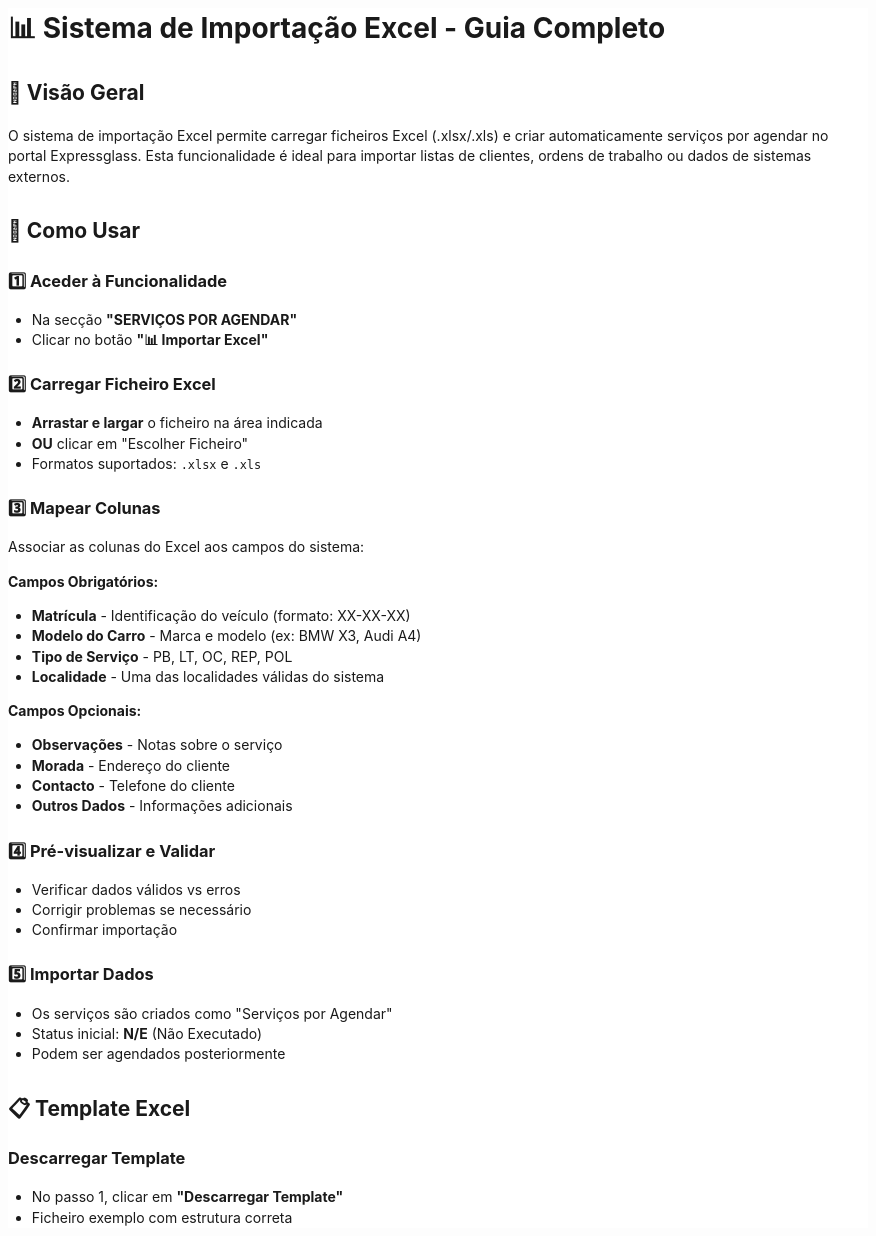 # 📊 Sistema de Importação Excel - Guia Completo

## 🎯 Visão Geral

O sistema de importação Excel permite carregar ficheiros Excel (.xlsx/.xls) e criar automaticamente serviços por agendar no portal Expressglass. Esta funcionalidade é ideal para importar listas de clientes, ordens de trabalho ou dados de sistemas externos.

## 🚀 Como Usar

### 1️⃣ Aceder à Funcionalidade
- Na secção **"SERVIÇOS POR AGENDAR"**
- Clicar no botão **"📊 Importar Excel"**

### 2️⃣ Carregar Ficheiro Excel
- **Arrastar e largar** o ficheiro na área indicada
- **OU** clicar em "Escolher Ficheiro"
- Formatos suportados: `.xlsx` e `.xls`

### 3️⃣ Mapear Colunas
Associar as colunas do Excel aos campos do sistema:

**Campos Obrigatórios:**
- **Matrícula** - Identificação do veículo (formato: XX-XX-XX)
- **Modelo do Carro** - Marca e modelo (ex: BMW X3, Audi A4)
- **Tipo de Serviço** - PB, LT, OC, REP, POL
- **Localidade** - Uma das localidades válidas do sistema

**Campos Opcionais:**
- **Observações** - Notas sobre o serviço
- **Morada** - Endereço do cliente
- **Contacto** - Telefone do cliente
- **Outros Dados** - Informações adicionais

### 4️⃣ Pré-visualizar e Validar
- Verificar dados válidos vs erros
- Corrigir problemas se necessário
- Confirmar importação

### 5️⃣ Importar Dados
- Os serviços são criados como "Serviços por Agendar"
- Status inicial: **N/E** (Não Executado)
- Podem ser agendados posteriormente

## 📋 Template Excel

### Descarregar Template
- No passo 1, clicar em **"Descarregar Template"**
- Ficheiro exemplo com estrutura correta
